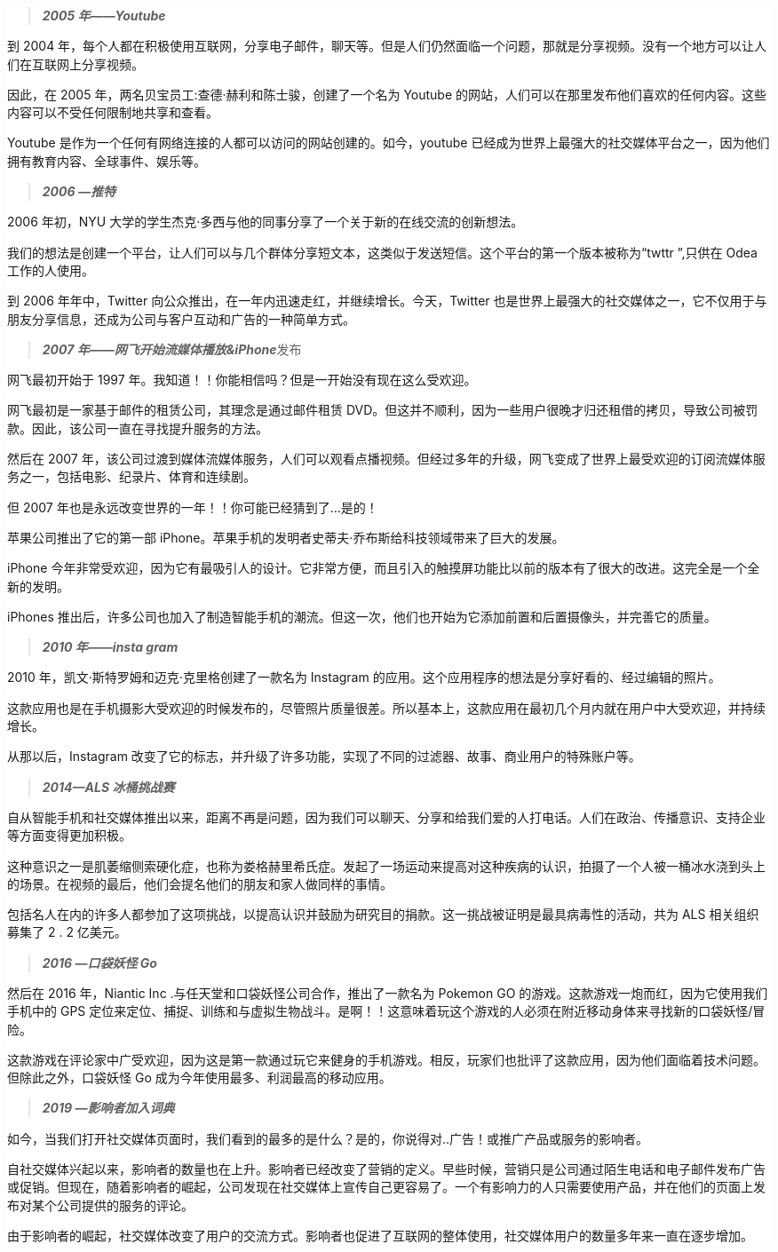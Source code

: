 > ***2005 年——Youtube***

到 2004 年，每个人都在积极使用互联网，分享电子邮件，聊天等。但是人们仍然面临一个问题，那就是分享视频。没有一个地方可以让人们在互联网上分享视频。

因此，在 2005 年，两名贝宝员工:查德·赫利和陈士骏，创建了一个名为 Youtube 的网站，人们可以在那里发布他们喜欢的任何内容。这些内容可以不受任何限制地共享和查看。

Youtube 是作为一个任何有网络连接的人都可以访问的网站创建的。如今，youtube 已经成为世界上最强大的社交媒体平台之一，因为他们拥有教育内容、全球事件、娱乐等。

> ***2006 —推特***

2006 年初，NYU 大学的学生杰克·多西与他的同事分享了一个关于新的在线交流的创新想法。

我们的想法是创建一个平台，让人们可以与几个群体分享短文本，这类似于发送短信。这个平台的第一个版本被称为“twttr ”,只供在 Odea 工作的人使用。

到 2006 年年中，Twitter 向公众推出，在一年内迅速走红，并继续增长。今天，Twitter 也是世界上最强大的社交媒体之一，它不仅用于与朋友分享信息，还成为公司与客户互动和广告的一种简单方式。

> ***2007 年——网飞开始流媒体播放&iPhone***发布

网飞最初开始于 1997 年。我知道！！你能相信吗？但是一开始没有现在这么受欢迎。

网飞最初是一家基于邮件的租赁公司，其理念是通过邮件租赁 DVD。但这并不顺利，因为一些用户很晚才归还租借的拷贝，导致公司被罚款。因此，该公司一直在寻找提升服务的方法。

然后在 2007 年，该公司过渡到媒体流媒体服务，人们可以观看点播视频。但经过多年的升级，网飞变成了世界上最受欢迎的订阅流媒体服务之一，包括电影、纪录片、体育和连续剧。

但 2007 年也是永远改变世界的一年！！你可能已经猜到了…是的！

苹果公司推出了它的第一部 iPhone。苹果手机的发明者史蒂夫·乔布斯给科技领域带来了巨大的发展。

iPhone 今年非常受欢迎，因为它有最吸引人的设计。它非常方便，而且引入的触摸屏功能比以前的版本有了很大的改进。这完全是一个全新的发明。

iPhones 推出后，许多公司也加入了制造智能手机的潮流。但这一次，他们也开始为它添加前置和后置摄像头，并完善它的质量。

> ***2010 年——insta gram***

2010 年，凯文·斯特罗姆和迈克·克里格创建了一款名为 Instagram 的应用。这个应用程序的想法是分享好看的、经过编辑的照片。

这款应用也是在手机摄影大受欢迎的时候发布的，尽管照片质量很差。所以基本上，这款应用在最初几个月内就在用户中大受欢迎，并持续增长。

从那以后，Instagram 改变了它的标志，并升级了许多功能，实现了不同的过滤器、故事、商业用户的特殊账户等。

> ***2014—ALS 冰桶挑战赛***

自从智能手机和社交媒体推出以来，距离不再是问题，因为我们可以聊天、分享和给我们爱的人打电话。人们在政治、传播意识、支持企业等方面变得更加积极。

这种意识之一是肌萎缩侧索硬化症，也称为娄格赫里希氏症。发起了一场运动来提高对这种疾病的认识，拍摄了一个人被一桶冰水浇到头上的场景。在视频的最后，他们会提名他们的朋友和家人做同样的事情。

包括名人在内的许多人都参加了这项挑战，以提高认识并鼓励为研究目的捐款。这一挑战被证明是最具病毒性的活动，共为 ALS 相关组织募集了 2 . 2 亿美元。

> ***2016 —口袋妖怪 Go***

然后在 2016 年，Niantic Inc .与任天堂和口袋妖怪公司合作，推出了一款名为 Pokemon GO 的游戏。这款游戏一炮而红，因为它使用我们手机中的 GPS 定位来定位、捕捉、训练和与虚拟生物战斗。是啊！！这意味着玩这个游戏的人必须在附近移动身体来寻找新的口袋妖怪/冒险。

这款游戏在评论家中广受欢迎，因为这是第一款通过玩它来健身的手机游戏。相反，玩家们也批评了这款应用，因为他们面临着技术问题。但除此之外，口袋妖怪 Go 成为今年使用最多、利润最高的移动应用。

> ***2019 —影响者加入词典***

如今，当我们打开社交媒体页面时，我们看到的最多的是什么？是的，你说得对..广告！或推广产品或服务的影响者。

自社交媒体兴起以来，影响者的数量也在上升。影响者已经改变了营销的定义。早些时候，营销只是公司通过陌生电话和电子邮件发布广告或促销。但现在，随着影响者的崛起，公司发现在社交媒体上宣传自己更容易了。一个有影响力的人只需要使用产品，并在他们的页面上发布对某个公司提供的服务的评论。

由于影响者的崛起，社交媒体改变了用户的交流方式。影响者也促进了互联网的整体使用，社交媒体用户的数量多年来一直在逐步增加。
